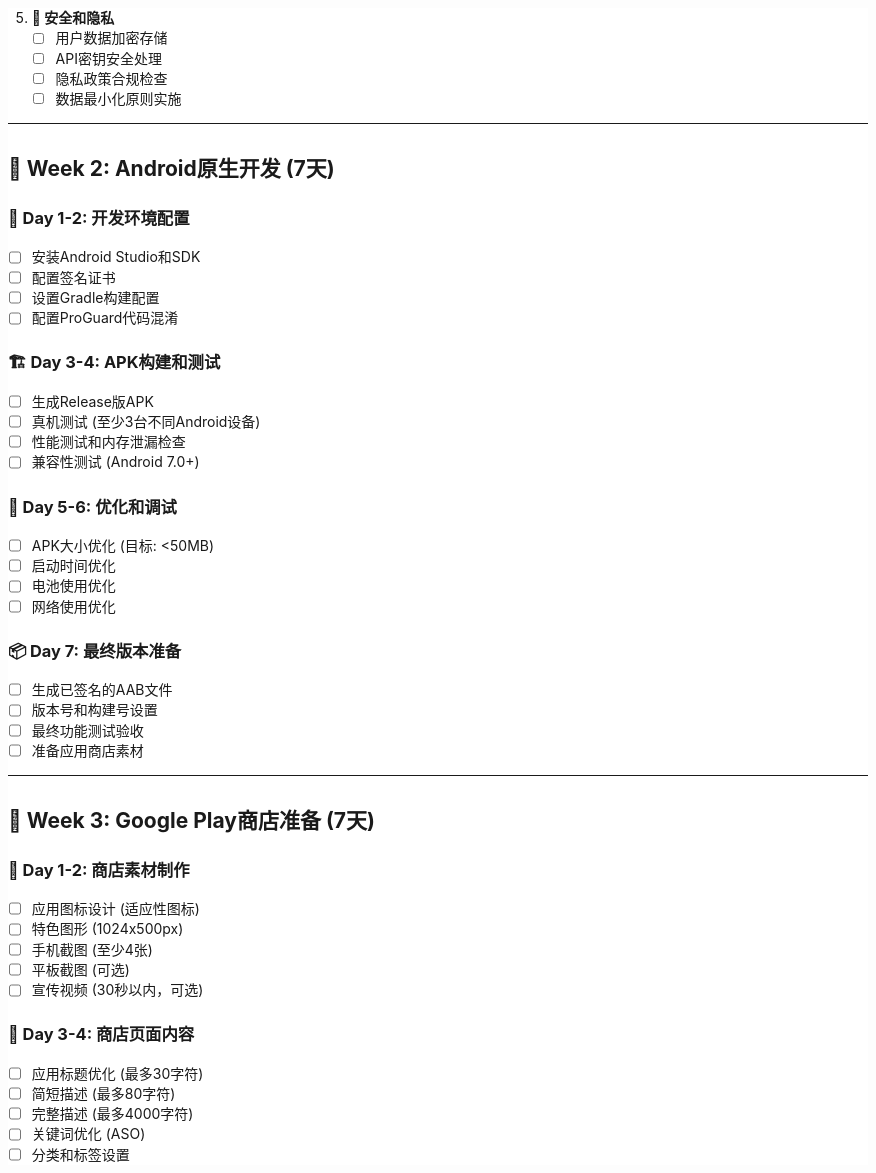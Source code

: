 5. **🔐 安全和隐私**
   - [ ] 用户数据加密存储
   - [ ] API密钥安全处理
   - [ ] 隐私政策合规检查
   - [ ] 数据最小化原则实施

---

## 📱 **Week 2: Android原生开发 (7天)**

### **🔧 Day 1-2: 开发环境配置**
- [ ] 安装Android Studio和SDK
- [ ] 配置签名证书
- [ ] 设置Gradle构建配置
- [ ] 配置ProGuard代码混淆

### **🏗️ Day 3-4: APK构建和测试**
- [ ] 生成Release版APK
- [ ] 真机测试 (至少3台不同Android设备)
- [ ] 性能测试和内存泄漏检查
- [ ] 兼容性测试 (Android 7.0+)

### **🎯 Day 5-6: 优化和调试**
- [ ] APK大小优化 (目标: <50MB)
- [ ] 启动时间优化
- [ ] 电池使用优化
- [ ] 网络使用优化

### **📦 Day 7: 最终版本准备**
- [ ] 生成已签名的AAB文件
- [ ] 版本号和构建号设置
- [ ] 最终功能测试验收
- [ ] 准备应用商店素材

---

## 🏪 **Week 3: Google Play商店准备 (7天)**

### **🎨 Day 1-2: 商店素材制作**
- [ ] 应用图标设计 (适应性图标)
- [ ] 特色图形 (1024x500px)
- [ ] 手机截图 (至少4张)
- [ ] 平板截图 (可选)
- [ ] 宣传视频 (30秒以内，可选)

### **📝 Day 3-4: 商店页面内容**
- [ ] 应用标题优化 (最多30字符)
- [ ] 简短描述 (最多80字符)
- [ ] 完整描述 (最多4000字符)
- [ ] 关键词优化 (ASO)
- [ ] 分类和标签设置
